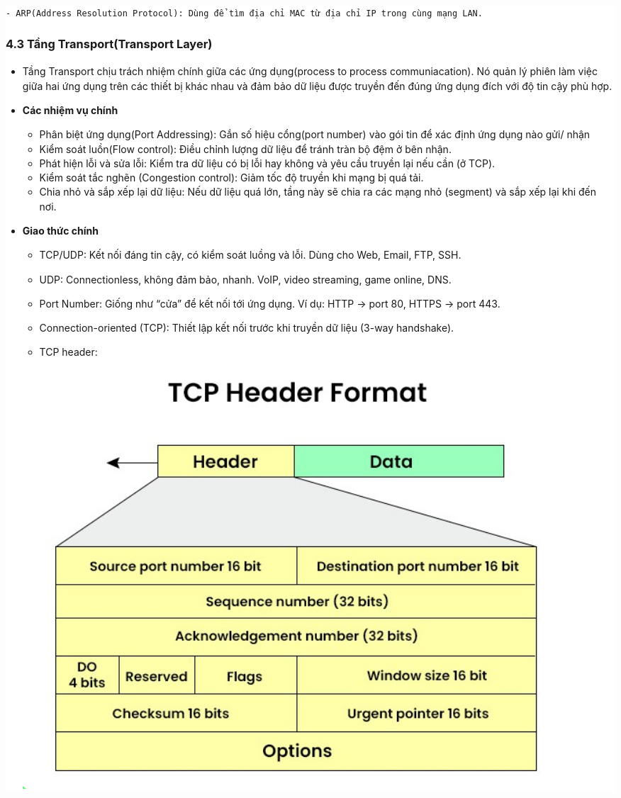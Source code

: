     - ARP(Address Resolution Protocol): Dùng để tìm địa chỉ MAC từ địa chỉ IP trong cùng mạng LAN.
  
  ### 4.3 Tầng Transport(Transport Layer)
  - Tầng Transport chịu trách nhiệm chính giữa các ứng dụng(process to process communiacation). Nó quản lý phiên làm việc giữa hai ứng dụng trên các thiết bị khác nhau và đảm bảo dữ liệu được truyền đến đúng ứng dụng đích với độ tin cậy phù hợp.
  - **Các nhiệm vụ chính**
    - Phân biệt ứng dụng(Port Addressing): Gắn số hiệu cổng(port number) vào gói tin để xác định ứng dụng nào gửi/ nhận
    - Kiểm soát luồn(Flow control): Điều chỉnh lượng dữ liệu để tránh tràn bộ đệm ở bên nhận.
    - Phát hiện lỗi và sửa lỗi: Kiểm tra dữ liệu có bị lỗi hay không và yêu cầu truyền lại nếu cần (ở TCP).
    - Kiểm soát tắc nghẽn (Congestion control): Giảm tốc độ truyền khi mạng bị quá tải.
    - Chia nhỏ và sắp xếp lại dữ liệu: Nếu dữ liệu quá lớn, tầng này sẽ chia ra các mạng nhỏ (segment) và sắp xếp lại khi đến nơi.

  - **Giao thức chính**
    - TCP/UDP: Kết nối đáng tin cậy, có kiểm soát luồng và lỗi. Dùng cho Web, Email, FTP, SSH.
    - UDP: Connectionless, không đảm bảo, nhanh. VoIP, video streaming, game online, DNS.

    - Port Number: Giống như “cửa” để kết nối tới ứng dụng. Ví dụ: HTTP → port 80, HTTPS → port 443.

    - Connection-oriented (TCP): Thiết lập kết nối trước khi truyền dữ liệu (3-way handshake).
    - TCP header:
    
    ![alt](../Images/TCP%20header.png)

